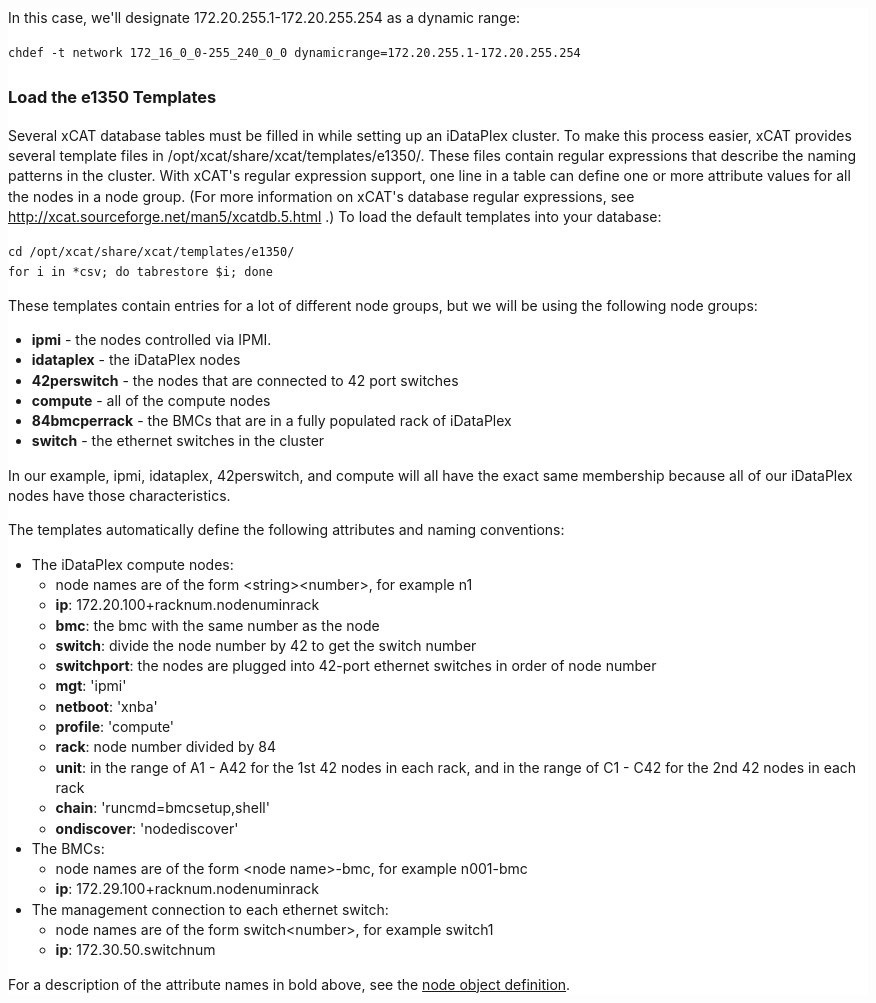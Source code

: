 In this case, we'll designate 172.20.255.1-172.20.255.254 as a dynamic range: 
    
    chdef -t network 172_16_0_0-255_240_0_0 dynamicrange=172.20.255.1-172.20.255.254
    

### **Load the e1350 Templates**

Several xCAT database tables must be filled in while setting up an iDataPlex cluster. To make this process easier, xCAT provides several template files in /opt/xcat/share/xcat/templates/e1350/. These files contain regular expressions that describe the naming patterns in the cluster. With xCAT's regular expression support, one line in a table can define one or more attribute values for all the nodes in a node group. (For more information on xCAT's database regular expressions, see http://xcat.sourceforge.net/man5/xcatdb.5.html .) To load the default templates into your database: 
    
    cd /opt/xcat/share/xcat/templates/e1350/
    for i in *csv; do tabrestore $i; done
    

These templates contain entries for a lot of different node groups, but we will be using the following node groups: 

  * **ipmi** \- the nodes controlled via IPMI. 
  * **idataplex** \- the iDataPlex nodes 
  * **42perswitch** \- the nodes that are connected to 42 port switches 
  * **compute** \- all of the compute nodes 
  * **84bmcperrack** \- the BMCs that are in a fully populated rack of iDataPlex 
  * **switch** \- the ethernet switches in the cluster 

In our example, ipmi, idataplex, 42perswitch, and compute will all have the exact same membership because all of our iDataPlex nodes have those characteristics. 

The templates automatically define the following attributes and naming conventions: 

  * The iDataPlex compute nodes: 
    * node names are of the form &lt;string&gt;&lt;number&gt;, for example n1 
    * **ip**: 172.20.100+racknum.nodenuminrack 
    * **bmc**: the bmc with the same number as the node 
    * **switch**: divide the node number by 42 to get the switch number 
    * **switchport**: the nodes are plugged into 42-port ethernet switches in order of node number 
    * **mgt**: 'ipmi' 
    * **netboot**: 'xnba' 
    * **profile**: 'compute' 
    * **rack**: node number divided by 84 
    * **unit**: in the range of A1 - A42 for the 1st 42 nodes in each rack, and in the range of C1 - C42 for the 2nd 42 nodes in each rack 
    * **chain**: 'runcmd=bmcsetup,shell' 
    * **ondiscover**: 'nodediscover' 
  * The BMCs: 
    * node names are of the form &lt;node name&gt;-bmc, for example n001-bmc 
    * **ip**: 172.29.100+racknum.nodenuminrack 
  * The management connection to each ethernet switch: 
    * node names are of the form switch&lt;number&gt;, for example switch1 
    * **ip**: 172.30.50.switchnum 

For a description of the attribute names in bold above, see the [node object definition](http://xcat.sourceforge.net/man7/node.7.html). 
